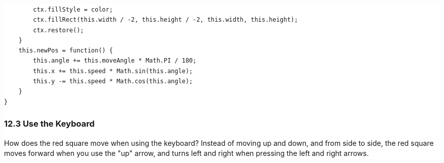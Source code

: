 ```
        ctx.fillStyle = color;
        ctx.fillRect(this.width / -2, this.height / -2, this.width, this.height); 
        ctx.restore(); 
    }
    this.newPos = function() {
        this.angle += this.moveAngle * Math.PI / 180;
        this.x += this.speed * Math.sin(this.angle);
        this.y -= this.speed * Math.cos(this.angle);
    }
}
```

### 12.3 Use the Keyboard

How does the red square move when using the keyboard? Instead of moving up and down, and from side to side, the red square moves forward when you use the "up" arrow, and turns left and right when pressing the left and right arrows.